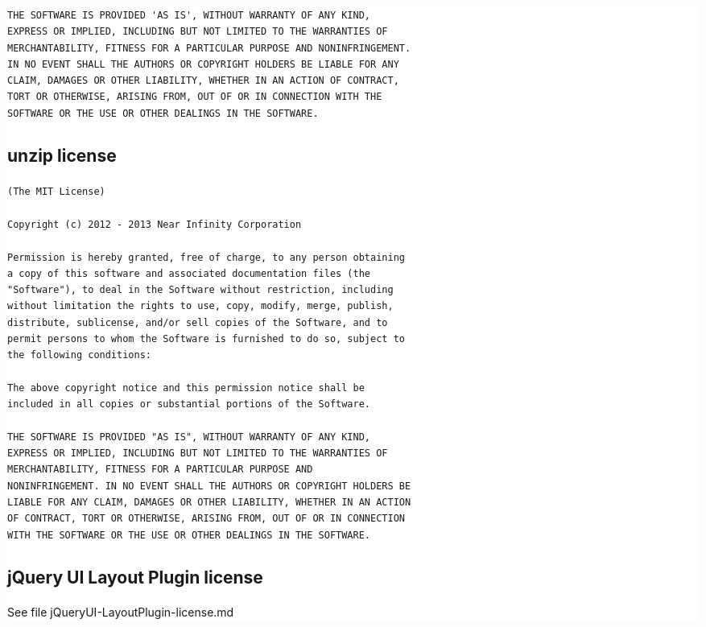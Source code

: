 	THE SOFTWARE IS PROVIDED 'AS IS', WITHOUT WARRANTY OF ANY KIND,
	EXPRESS OR IMPLIED, INCLUDING BUT NOT LIMITED TO THE WARRANTIES OF
	MERCHANTABILITY, FITNESS FOR A PARTICULAR PURPOSE AND NONINFRINGEMENT.
	IN NO EVENT SHALL THE AUTHORS OR COPYRIGHT HOLDERS BE LIABLE FOR ANY
	CLAIM, DAMAGES OR OTHER LIABILITY, WHETHER IN AN ACTION OF CONTRACT,
	TORT OR OTHERWISE, ARISING FROM, OUT OF OR IN CONNECTION WITH THE
	SOFTWARE OR THE USE OR OTHER DEALINGS IN THE SOFTWARE.

## unzip license

	(The MIT License)

	Copyright (c) 2012 - 2013 Near Infinity Corporation

	Permission is hereby granted, free of charge, to any person obtaining
	a copy of this software and associated documentation files (the
	"Software"), to deal in the Software without restriction, including
	without limitation the rights to use, copy, modify, merge, publish,
	distribute, sublicense, and/or sell copies of the Software, and to
	permit persons to whom the Software is furnished to do so, subject to
	the following conditions:

	The above copyright notice and this permission notice shall be
	included in all copies or substantial portions of the Software.

	THE SOFTWARE IS PROVIDED "AS IS", WITHOUT WARRANTY OF ANY KIND,
	EXPRESS OR IMPLIED, INCLUDING BUT NOT LIMITED TO THE WARRANTIES OF
	MERCHANTABILITY, FITNESS FOR A PARTICULAR PURPOSE AND
	NONINFRINGEMENT. IN NO EVENT SHALL THE AUTHORS OR COPYRIGHT HOLDERS BE
	LIABLE FOR ANY CLAIM, DAMAGES OR OTHER LIABILITY, WHETHER IN AN ACTION
	OF CONTRACT, TORT OR OTHERWISE, ARISING FROM, OUT OF OR IN CONNECTION
	WITH THE SOFTWARE OR THE USE OR OTHER DEALINGS IN THE SOFTWARE.

## jQuery UI Layout Plugin license

See file jQueryUI-LayoutPlugin-license.md